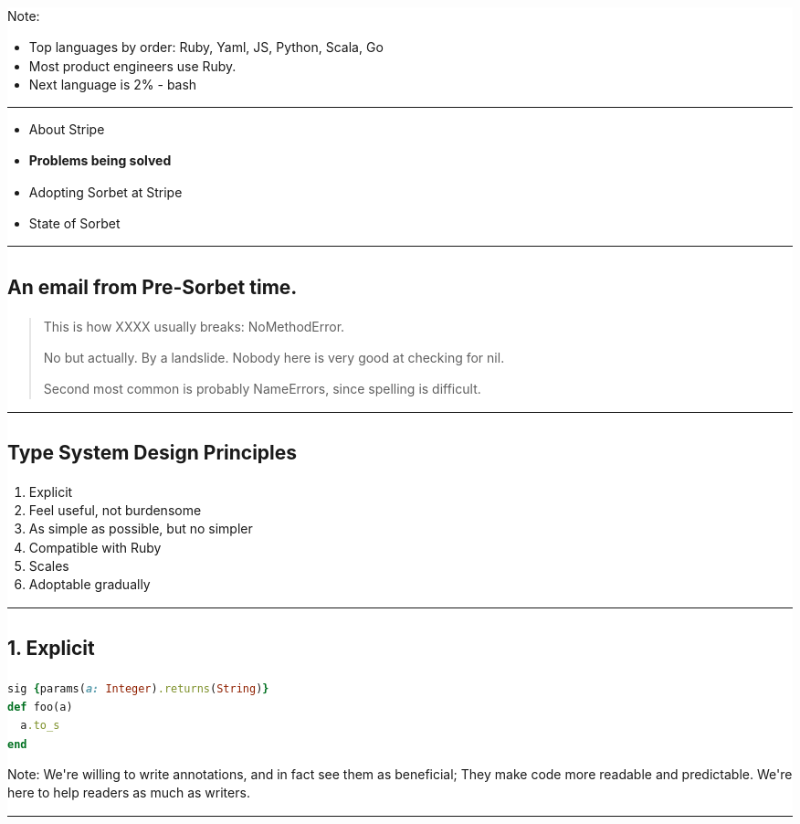 Note:

- Top languages by order: Ruby, Yaml, JS, Python, Scala, Go
- Most product engineers use Ruby.
- Next language is 2% - bash

---

- About Stripe

- **Problems being solved**

- Adopting Sorbet at Stripe

- State of Sorbet

---

## An email from Pre-Sorbet time.

>  This is how XXXX usually breaks: NoMethodError.
>
>  No but actually. By a landslide. Nobody here is very good at checking for nil.
>
>  Second most common is probably NameErrors, since spelling is difficult.

---

## Type System Design Principles

1. Explicit
2. Feel useful, not burdensome
3. As simple as possible, but no simpler
4. Compatible with Ruby
5. Scales
6. Adoptable gradually

---

## 1. Explicit

```ruby
sig {params(a: Integer).returns(String)}
def foo(a)
  a.to_s
end
```


Note:
  We're willing to write annotations, and in fact see them as
  beneficial; They make code more readable and predictable. We're here
  to help readers as much as writers.

---
